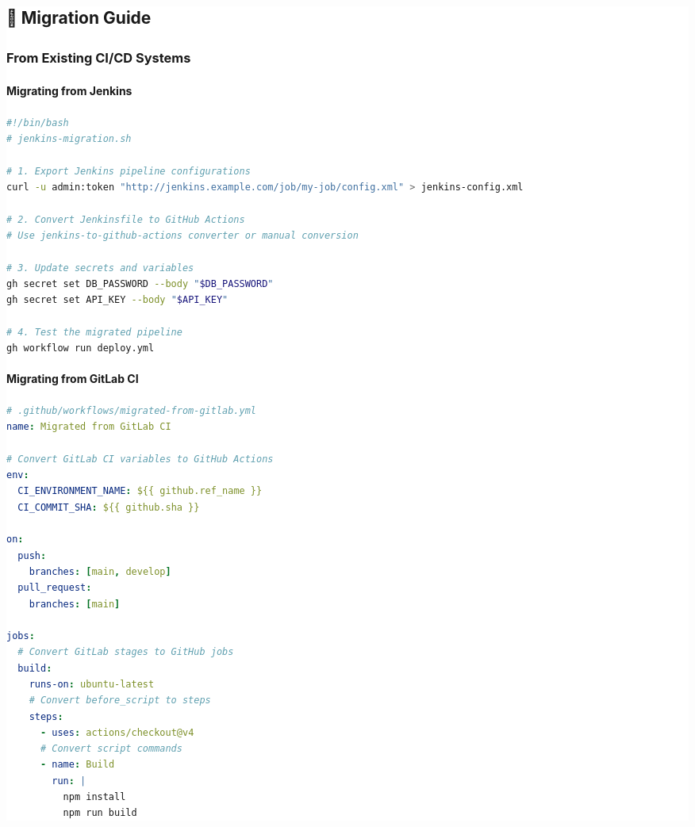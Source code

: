 ## 🔄 Migration Guide

### From Existing CI/CD Systems

#### Migrating from Jenkins

```bash
#!/bin/bash
# jenkins-migration.sh

# 1. Export Jenkins pipeline configurations
curl -u admin:token "http://jenkins.example.com/job/my-job/config.xml" > jenkins-config.xml

# 2. Convert Jenkinsfile to GitHub Actions
# Use jenkins-to-github-actions converter or manual conversion

# 3. Update secrets and variables
gh secret set DB_PASSWORD --body "$DB_PASSWORD"
gh secret set API_KEY --body "$API_KEY"

# 4. Test the migrated pipeline
gh workflow run deploy.yml
```

#### Migrating from GitLab CI

```yaml
# .github/workflows/migrated-from-gitlab.yml
name: Migrated from GitLab CI

# Convert GitLab CI variables to GitHub Actions
env:
  CI_ENVIRONMENT_NAME: ${{ github.ref_name }}
  CI_COMMIT_SHA: ${{ github.sha }}
  
on:
  push:
    branches: [main, develop]
  pull_request:
    branches: [main]

jobs:
  # Convert GitLab stages to GitHub jobs
  build:
    runs-on: ubuntu-latest
    # Convert before_script to steps
    steps:
      - uses: actions/checkout@v4
      # Convert script commands
      - name: Build
        run: |
          npm install
          npm run build
```
